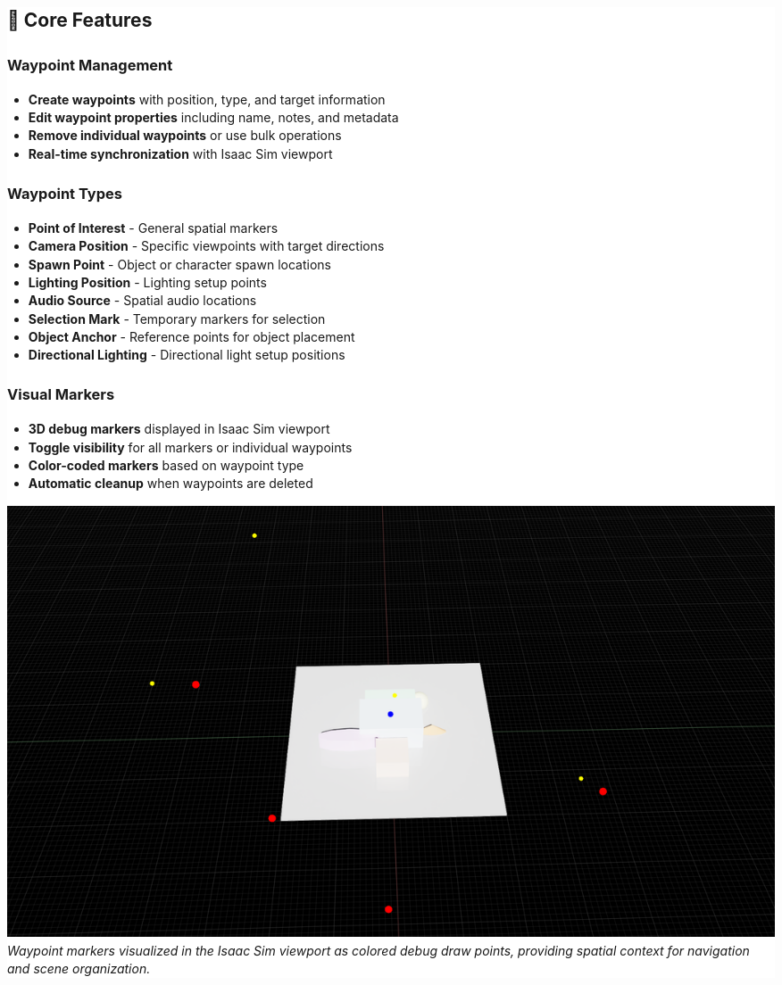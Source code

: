 ## 📍 Core Features

### Waypoint Management
- **Create waypoints** with position, type, and target information
- **Edit waypoint properties** including name, notes, and metadata
- **Remove individual waypoints** or use bulk operations
- **Real-time synchronization** with Isaac Sim viewport

### Waypoint Types
- **Point of Interest** - General spatial markers
- **Camera Position** - Specific viewpoints with target directions
- **Spawn Point** - Object or character spawn locations
- **Lighting Position** - Lighting setup points
- **Audio Source** - Spatial audio locations
- **Selection Mark** - Temporary markers for selection
- **Object Anchor** - Reference points for object placement
- **Directional Lighting** - Directional light setup positions

### Visual Markers
- **3D debug markers** displayed in Isaac Sim viewport
- **Toggle visibility** for all markers or individual waypoints
- **Color-coded markers** based on waypoint type
- **Automatic cleanup** when waypoints are deleted

![WorldSurveyor Debug Draw Points](../resources/images/WorldSurveyor_DebugDraw_Points.png)
*Waypoint markers visualized in the Isaac Sim viewport as colored debug draw points, providing spatial context for navigation and scene organization.*
